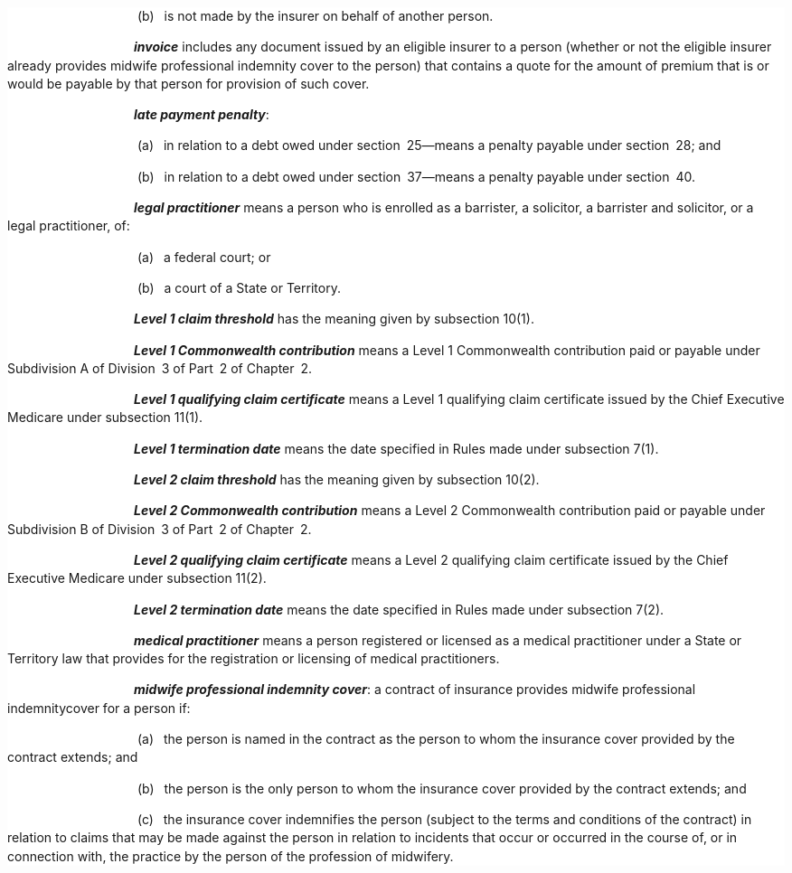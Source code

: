                      (b)  is not made by the insurer on behalf of another person.

                    <a name="invoic"></a>**_invoice_** includes any document issued by an eligible insurer to a person (whether or not the eligible insurer already provides midwife professional indemnity cover to the person) that contains a quote for the amount of premium that is or would be payable by that person for provision of such cover.

                    <a name="late-payment-penalti"></a>**_late payment penalty_**:

                     (a)  in relation to a debt owed under section 25—means a penalty payable under section 28; and

                     (b)  in relation to a debt owed under section 37—means a penalty payable under section 40.

                    <a name="legal-practition"></a>**_legal practitioner_** means a person who is enrolled as a barrister, a solicitor, a barrister and solicitor, or a legal practitioner, of:

                     (a)  a federal court; or

                     (b)  a court of a State or Territory.

                    <a name="level-claim-threshold"></a>**_Level 1 claim threshold_** has the meaning given by subsection 10(1).

                    <a name="level-commonwealth-contribut"></a>**_Level 1 Commonwealth contribution_** means a Level 1 Commonwealth contribution paid or payable under Subdivision A of Division 3 of Part 2 of Chapter 2.

                    <a name="level-qualifi-claim-certif"></a>**_Level 1 qualifying claim certificate_** means a Level 1 qualifying claim certificate issued by the Chief Executive Medicare under subsection 11(1).

                    <a name="level-termin-date"></a>**_Level 1 termination date_** means the date specified in Rules made under subsection 7(1).

                    <a name="level-claim-threshold"></a>**_Level 2 claim threshold_** has the meaning given by subsection 10(2).

                    <a name="level-commonwealth-contribut"></a>**_Level 2 Commonwealth contribution_** means a Level 2 Commonwealth contribution paid or payable under Subdivision B of Division 3 of Part 2 of Chapter 2.

                    <a name="level-qualifi-claim-certif"></a>**_Level 2 qualifying claim certificate_** means a Level 2 qualifying claim certificate issued by the Chief Executive Medicare under subsection 11(2).

                    <a name="level-termin-date"></a>**_Level 2 termination date_** means the date specified in Rules made under subsection 7(2).

                    <a name="mical-practition"></a>**_medical practitioner_** means a person registered or licensed as a medical practitioner under a State or Territory law that provides for the registration or licensing of medical practitioners.

                    <a name="midwif-profession-indemn-cover"></a>**_midwife professional indemnity cover_**: a contract of insurance provides midwife professional indemnitycover for a person if:

                     (a)  the person is named in the contract as the person to whom the insurance cover provided by the contract extends; and

                     (b)  the person is the only person to whom the insurance cover provided by the contract extends; and

                     (c)  the insurance cover indemnifies the person (subject to the terms and conditions of the contract) in relation to claims that may be made against the person in relation to incidents that occur or occurred in the course of, or in connection with, the practice by the person of the profession of midwifery.
